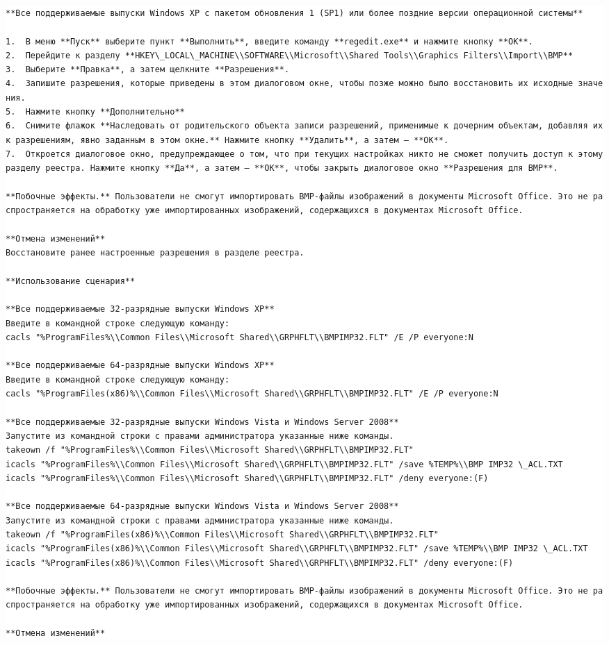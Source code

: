     **Все поддерживаемые выпуски Windows XP с пакетом обновления 1 (SP1) или более поздние версии операционной системы**
  
    1.  В меню **Пуск** выберите пункт **Выполнить**, введите команду **regedit.exe** и нажмите кнопку **ОК**.  
    2.  Перейдите к разделу **HKEY\_LOCAL\_MACHINE\\SOFTWARE\\Microsoft\\Shared Tools\\Graphics Filters\\Import\\BMP**  
    3.  Выберите **Правка**, а затем щелкните **Разрешения**.  
    4.  Запишите разрешения, которые приведены в этом диалоговом окне, чтобы позже можно было восстановить их исходные значения.  
    5.  Нажмите кнопку **Дополнительно**  
    6.  Снимите флажок **Наследовать от родительского объекта записи разрешений, применимые к дочерним объектам, добавляя их к разрешениям, явно заданным в этом окне.** Нажмите кнопку **Удалить**, а затем — **ОК**.  
    7.  Откроется диалоговое окно, предупреждающее о том, что при текущих настройках никто не сможет получить доступ к этому разделу реестра. Нажмите кнопку **Да**, а затем — **ОК**, чтобы закрыть диалоговое окно **Разрешения для BMP**.
  
    **Побочные эффекты.** Пользователи не смогут импортировать BMP-файлы изображений в документы Microsoft Office. Это не распространяется на обработку уже импортированных изображений, содержащихся в документах Microsoft Office.
  
    **Отмена изменений**  
    Восстановите ранее настроенные разрешения в разделе реестра.
  
    **Использование сценария**
  
    **Все поддерживаемые 32-разрядные выпуски Windows XP**  
    Введите в командной строке следующую команду:  
    cacls "%ProgramFiles%\\Common Files\\Microsoft Shared\\GRPHFLT\\BMPIMP32.FLT" /E /P everyone:N
  
    **Все поддерживаемые 64-разрядные выпуски Windows XP**  
    Введите в командной строке следующую команду:  
    cacls "%ProgramFiles(x86)%\\Common Files\\Microsoft Shared\\GRPHFLT\\BMPIMP32.FLT" /E /P everyone:N
  
    **Все поддерживаемые 32-разрядные выпуски Windows Vista и Windows Server 2008**  
    Запустите из командной строки с правами администратора указанные ниже команды.  
    takeown /f "%ProgramFiles%\\Common Files\\Microsoft Shared\\GRPHFLT\\BMPIMP32.FLT"  
    icacls "%ProgramFiles%\\Common Files\\Microsoft Shared\\GRPHFLT\\BMPIMP32.FLT" /save %TEMP%\\BMP IMP32 \_ACL.TXT  
    icacls "%ProgramFiles%\\Common Files\\Microsoft Shared\\GRPHFLT\\BMPIMP32.FLT" /deny everyone:(F)
  
    **Все поддерживаемые 64-разрядные выпуски Windows Vista и Windows Server 2008**  
    Запустите из командной строки с правами администратора указанные ниже команды.  
    takeown /f "%ProgramFiles(x86)%\\Common Files\\Microsoft Shared\\GRPHFLT\\BMPIMP32.FLT"  
    icacls "%ProgramFiles(x86)%\\Common Files\\Microsoft Shared\\GRPHFLT\\BMPIMP32.FLT" /save %TEMP%\\BMP IMP32 \_ACL.TXT  
    icacls "%ProgramFiles(x86)%\\Common Files\\Microsoft Shared\\GRPHFLT\\BMPIMP32.FLT" /deny everyone:(F)
  
    **Побочные эффекты.** Пользователи не смогут импортировать BMP-файлы изображений в документы Microsoft Office. Это не распространяется на обработку уже импортированных изображений, содержащихся в документах Microsoft Office.
  
    **Отмена изменений**
  